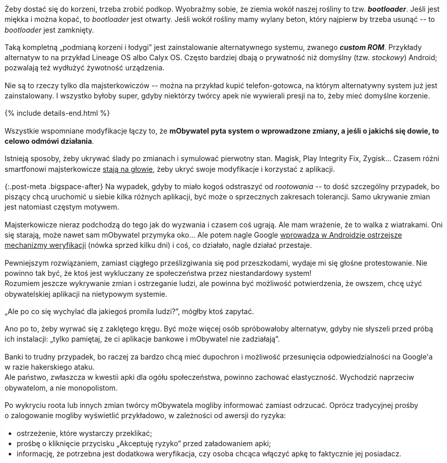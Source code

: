 Żeby dostać się do korzeni, trzeba zrobić podkop. Wyobraźmy sobie, że ziemia wokół naszej rośliny to tzw. **_bootloader_**. Jeśli jest miękka i&nbsp;można kopać, to *bootloader* jest otwarty. Jeśli wokół rośliny mamy wylany beton, który najpierw by trzeba usunąć -- to *bootloader* jest zamknięty.

Taką kompletną „podmianą korzeni i&nbsp;łodygi” jest zainstalowanie alternatywnego systemu, zwanego **_custom ROM_**. Przykłady alternatyw to na przykład Lineage OS albo Calyx OS. Często bardziej dbają o&nbsp;prywatność niż domyślny (tzw. *stockowy*) Android; pozwalają też wydłużyć żywotność urządzenia.

Nie są to rzeczy tylko dla majsterkowiczów -- można na przykład kupić telefon-gotowca, na którym alternatywny system już jest zainstalowany. I&nbsp;wszystko byłoby super, gdyby niektórzy twórcy apek nie wywierali presji na to, żeby mieć domyślne korzenie.

{% include details-end.html %}

Wszystkie wspomniane modyfikacje łączy to, że **mObywatel pyta system o&nbsp;wprowadzone zmiany, a&nbsp;jeśli o&nbsp;jakichś się dowie, to celowo odmówi działania**.

Istnieją sposoby, żeby ukrywać ślady po zmianach i&nbsp;symulować pierwotny stan. Magisk, Play Integrity Fix, Zygisk... Czasem różni smartfonowi majsterkowicze [stają na głowie](https://miuipolska.pl/forum/topic/59273-mobywatel-i-root/page/3/), żeby ukryć swoje modyfikacje i&nbsp;korzystać z&nbsp;aplikacji.

{:.post-meta .bigspace-after}
Na wypadek, gdyby to miało kogoś odstraszyć od *rootowania* -- to dość szczególny przypadek, bo piszący chcą uruchomić u&nbsp;siebie kilka różnych aplikacji, być może o&nbsp;sprzecznych zakresach tolerancji. Samo ukrywanie zmian jest natomiast częstym motywem.

Majsterkowicze nieraz podchodzą do tego jak do wyzwania i&nbsp;czasem coś ugrają. Ale mam wrażenie, że to walka z&nbsp;wiatrakami. Oni się starają, może nawet sam mObywatel przymyka oko... Ale potem nagle Google [wprowadza w&nbsp;Androidzie ostrzejsze mechanizmy weryfikacji](https://www.androidauthority.com/google-play-integrity-hardware-attestation-3561592/) (nówka sprzed kilku dni) i&nbsp;coś, co działało, nagle działać przestaje.

Pewniejszym rozwiązaniem, zamiast ciągłego prześlizgiwania się pod przeszkodami, wydaje mi się głośne protestowanie. Nie powinno tak być, że ktoś jest wykluczany ze społeczeństwa przez niestandardowy system!  
Rozumiem jeszcze wykrywanie zmian i&nbsp;ostrzeganie ludzi, ale powinna być możliwość potwierdzenia, że owszem, chcę użyć obywatelskiej aplikacji na nietypowym systemie.

„Ale po co się wychylać dla jakiegoś promila ludzi?”, mógłby ktoś zapytać.

Ano po to, żeby wyrwać się z&nbsp;zaklętego kręgu. Być może więcej osób spróbowałoby alternatyw, gdyby nie słyszeli przed próbą ich instalacji: „tylko pamiętaj, że ci aplikacje bankowe i&nbsp;mObywatel nie zadziałają”.

Banki to trudny przypadek, bo raczej za bardzo chcą mieć dupochron i&nbsp;możliwość przesunięcia odpowiedzialności na Google'a w&nbsp;razie hakerskiego ataku.  
Ale państwo, zwłaszcza w&nbsp;kwestii apki dla ogółu społeczeństwa, powinno zachować elastyczność. Wychodzić naprzeciw obywatelom, a&nbsp;nie monopolistom.

Po wykryciu roota lub innych zmian twórcy mObywatela mogliby informować zamiast odrzucać. Oprócz tradycyjnej prośby o&nbsp;zalogowanie mogliby wyświetlić przykładowo, w&nbsp;zależności od awersji do ryzyka: 

* ostrzeżenie, które wystarczy przeklikać;
* prośbę o&nbsp;kliknięcie przycisku „Akceptuję ryzyko” przed załadowaniem apki;
* informację, że potrzebna jest dodatkowa weryfikacja, czy osoba chcąca włączyć apkę to faktycznie jej posiadacz.
